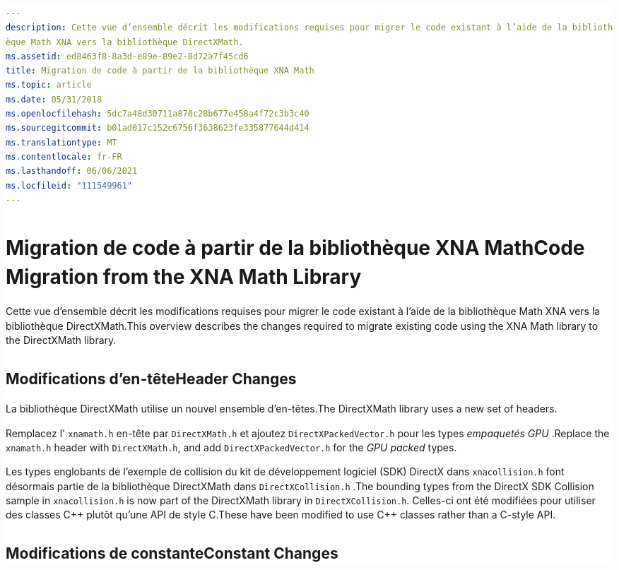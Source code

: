 ```yaml
---
description: Cette vue d’ensemble décrit les modifications requises pour migrer le code existant à l’aide de la bibliothèque Math XNA vers la bibliothèque DirectXMath.
ms.assetid: ed8463f8-8a3d-e89e-89e2-8d72a7f45cd6
title: Migration de code à partir de la bibliothèque XNA Math
ms.topic: article
ms.date: 05/31/2018
ms.openlocfilehash: 5dc7a48d30711a870c28b677e458a4f72c3b3c40
ms.sourcegitcommit: b01ad017c152c6756f3638623fe335877644d414
ms.translationtype: MT
ms.contentlocale: fr-FR
ms.lasthandoff: 06/06/2021
ms.locfileid: "111549961"
---
```

# <a name="code-migration-from-the-xna-math-library"></a><span data-ttu-id="c13e3-103">Migration de code à partir de la bibliothèque XNA Math</span><span class="sxs-lookup"><span data-stu-id="c13e3-103">Code Migration from the XNA Math Library</span></span>

<span data-ttu-id="c13e3-104">Cette vue d’ensemble décrit les modifications requises pour migrer le code existant à l’aide de la bibliothèque Math XNA vers la bibliothèque DirectXMath.</span><span class="sxs-lookup"><span data-stu-id="c13e3-104">This overview describes the changes required to migrate existing code using the XNA Math library to the DirectXMath library.</span></span>

## <a name="header-changes"></a><span data-ttu-id="c13e3-105">Modifications d’en-tête</span><span class="sxs-lookup"><span data-stu-id="c13e3-105">Header Changes</span></span>

<span data-ttu-id="c13e3-106">La bibliothèque DirectXMath utilise un nouvel ensemble d’en-têtes.</span><span class="sxs-lookup"><span data-stu-id="c13e3-106">The DirectXMath library uses a new set of headers.</span></span>

<span data-ttu-id="c13e3-107">Remplacez l' `xnamath.h` en-tête par `DirectXMath.h` et ajoutez `DirectXPackedVector.h` pour les types *empaquetés GPU* .</span><span class="sxs-lookup"><span data-stu-id="c13e3-107">Replace the `xnamath.h` header with `DirectXMath.h`, and add `DirectXPackedVector.h` for the *GPU packed* types.</span></span>

<span data-ttu-id="c13e3-108">Les types englobants de l’exemple de collision du kit de développement logiciel (SDK) DirectX dans `xnacollision.h` font désormais partie de la bibliothèque DirectXMath dans `DirectXCollision.h` .</span><span class="sxs-lookup"><span data-stu-id="c13e3-108">The bounding types from the DirectX SDK Collision sample in `xnacollision.h` is now part of the DirectXMath library in `DirectXCollision.h`.</span></span> <span data-ttu-id="c13e3-109">Celles-ci ont été modifiées pour utiliser des classes C++ plutôt qu’une API de style C.</span><span class="sxs-lookup"><span data-stu-id="c13e3-109">These have been modified to use C++ classes rather than a C-style API.</span></span>

## <a name="constant-changes"></a><span data-ttu-id="c13e3-110">Modifications de constante</span><span class="sxs-lookup"><span data-stu-id="c13e3-110">Constant Changes</span></span>
